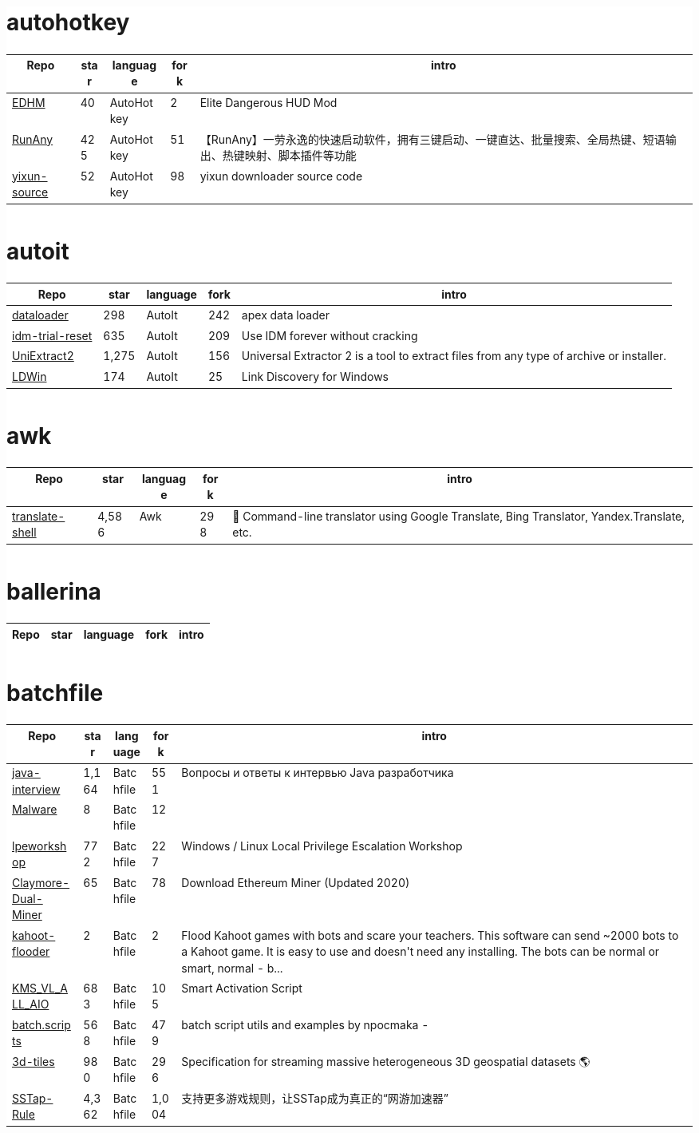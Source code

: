 

# autohotkey

Repo|star|language|fork|intro
-|-|-|-|-
[EDHM](https://github.com/psychicEgg/EDHM)|40|AutoHotkey|2|Elite Dangerous HUD Mod
[RunAny](https://github.com/hui-Zz/RunAny)|425|AutoHotkey|51|【RunAny】一劳永逸的快速启动软件，拥有三键启动、一键直达、批量搜索、全局热键、短语输出、热键映射、脚本插件等功能
[yixun-source](https://github.com/schylervalon/yixun-source)|52|AutoHotkey|98|yixun downloader source code


# autoit

Repo|star|language|fork|intro
-|-|-|-|-
[dataloader](https://github.com/forcedotcom/dataloader)|298|AutoIt|242|apex data loader
[idm-trial-reset](https://github.com/J2TEAM/idm-trial-reset)|635|AutoIt|209|Use IDM forever without cracking
[UniExtract2](https://github.com/Bioruebe/UniExtract2)|1,275|AutoIt|156|Universal Extractor 2 is a tool to extract files from any type of archive or installer.
[LDWin](https://github.com/chall32/LDWin)|174|AutoIt|25|Link Discovery for Windows


# awk

Repo|star|language|fork|intro
-|-|-|-|-
[translate-shell](https://github.com/soimort/translate-shell)|4,586|Awk|298|💬 Command-line translator using Google Translate, Bing Translator, Yandex.Translate, etc.


# ballerina

Repo|star|language|fork|intro
-|-|-|-|-



# batchfile

Repo|star|language|fork|intro
-|-|-|-|-
[java-interview](https://github.com/enhorse/java-interview)|1,164|Batchfile|551|Вопросы и ответы к интервью Java разработчика
[Malware](https://github.com/S28667145/Malware)|8|Batchfile|12|
[lpeworkshop](https://github.com/sagishahar/lpeworkshop)|772|Batchfile|227|Windows / Linux Local Privilege Escalation Workshop
[Claymore-Dual-Miner](https://github.com/Claymore-Dual/Claymore-Dual-Miner)|65|Batchfile|78|Download Ethereum Miner (Updated 2020)
[kahoot-flooder](https://github.com/maybepiffpuffas/kahoot-flooder)|2|Batchfile|2|Flood Kahoot games with bots and scare your teachers. This software can send ~2000 bots to a Kahoot game. It is easy to use and doesn't need any installing. The bots can be normal or smart, normal - b...
[KMS_VL_ALL_AIO](https://github.com/abbodi1406/KMS_VL_ALL_AIO)|683|Batchfile|105|Smart Activation Script
[batch.scripts](https://github.com/npocmaka/batch.scripts)|568|Batchfile|479|batch script utils and examples by npocmaka -
[3d-tiles](https://github.com/CesiumGS/3d-tiles)|980|Batchfile|296|Specification for streaming massive heterogeneous 3D geospatial datasets 🌎
[SSTap-Rule](https://github.com/FQrabbit/SSTap-Rule)|4,362|Batchfile|1,004|支持更多游戏规则，让SSTap成为真正的“网游加速器”